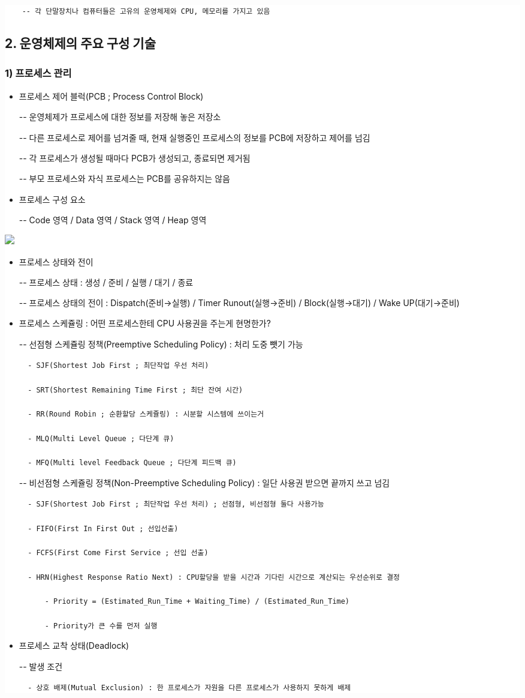 		-- 각 단말장치나 컴퓨터들은 고유의 운영체제와 CPU, 메모리를 가지고 있음


## 2. 운영체제의 주요 구성 기술

### 1) 프로세스 관리

- 프로세스 제어 블럭(PCB ; Process Control Block)

	-- 운영체제가 프로세스에 대한 정보를 저장해 놓은 저장소

	-- 다른 프로세스로 제어를 넘겨줄 때, 현재 실행중인 프로세스의 정보를 PCB에 저장하고 제어를 넘김

	-- 각 프로세스가 생성될 때마다 PCB가 생성되고, 종료되면 제거됨

	-- 부모 프로세스와 자식 프로세스는 PCB를 공유하지는 않음

- 프로세스 구성 요소

	-- Code 영역 / Data 영역 / Stack 영역 / Heap 영역

![](https://t1.daumcdn.net/cfile/tistory/2772FE3655112B9D0C)

- 프로세스 상태와 전이

	-- 프로세스 상태 : 생성 / 준비 / 실행 / 대기 / 종료

	-- 프로세스 상태의 전이 : Dispatch(준비→실행) / Timer Runout(실행→준비) / Block(실행→대기) / Wake UP(대기→준비)

- 프로세스 스케쥴링 : 어떤 프로세스한테 CPU 사용권을 주는게 현명한가?

	-- 선점형 스케쥴링 정책(Preemptive Scheduling Policy) : 처리 도중 뺏기 가능

		- SJF(Shortest Job First ; 최단작업 우선 처리)

		- SRT(Shortest Remaining Time First ; 최단 잔여 시간)

		- RR(Round Robin ; 순환할당 스케쥴링) : 시분할 시스템에 쓰이는거

		- MLQ(Multi Level Queue ; 다단계 큐)

		- MFQ(Multi level Feedback Queue ; 다단계 피드백 큐)

	-- 비선점형 스케쥴링 정책(Non-Preemptive Scheduling Policy) : 일단 사용권 받으면 끝까지 쓰고 넘김

		- SJF(Shortest Job First ; 최단작업 우선 처리) ; 선점형, 비선점형 둘다 사용가능

		- FIFO(First In First Out ; 선입선출)

		- FCFS(First Come First Service ; 선입 선출)

		- HRN(Highest Response Ratio Next) : CPU할당을 받을 시간과 기다린 시간으로 계산되는 우선순위로 결정

			- Priority = (Estimated_Run_Time + Waiting_Time) / (Estimated_Run_Time)

			- Priority가 큰 수를 먼저 실행

- 프로세스 교착 상태(Deadlock)

	-- 발생 조건

		- 상호 배제(Mutual Exclusion) : 한 프로세스가 자원을 다른 프로세스가 사용하지 못하게 배제
